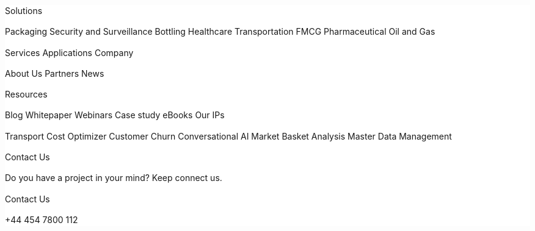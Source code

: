 

Solutions

Packaging
Security and Surveillance
Bottling
Healthcare
Transportation
FMCG
Pharmaceutical
Oil and Gas


Services
Applications
Company

About Us
Partners
News


Resources

Blog
Whitepaper
Webinars
Case study
eBooks
Our IPs

Transport Cost Optimizer
Customer Churn
Conversational AI
Market Basket Analysis
Master Data Management




Contact Us
 















Do you have a project in your  mind? Keep connect us.


Contact Us





+44 454 7800 112
